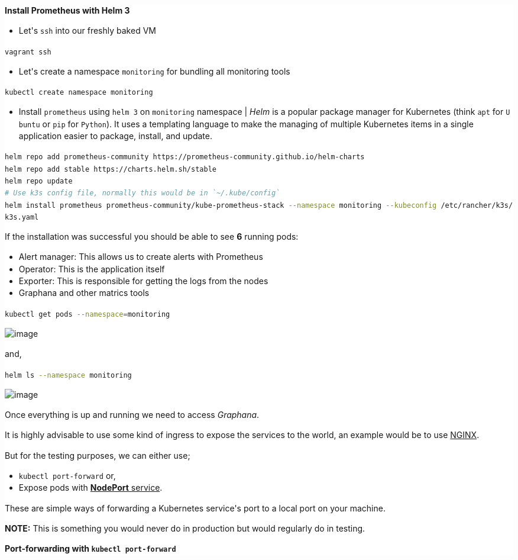 **Install Prometheus with Helm 3**

- Let's `ssh` into our freshly baked VM
```bash
vagrant ssh
```

- Let's create a namespace `monitoring` for bundling all monitoring tools
```bash
kubectl create namespace monitoring
```

- Install `prometheus` using `helm 3` on `monitoring` namespace
  | *Helm* is a popular package manager for Kubernetes (think `apt` for `Ubuntu` or `pip` for `Python`). It uses a templating language to make the managing of multiple Kubernetes items in a single application easier to package, install, and update.

```bash
helm repo add prometheus-community https://prometheus-community.github.io/helm-charts
helm repo add stable https://charts.helm.sh/stable
helm repo update
# Use k3s config file, normally this would be in `~/.kube/config`
helm install prometheus prometheus-community/kube-prometheus-stack --namespace monitoring --kubeconfig /etc/rancher/k3s/k3s.yaml
```

If the installation was successful you should be able to see **6** running pods:
- Alert manager: This allows us to create alerts with Prometheus
- Operator: This is the application itself
- Exporter: This is responsible for getting the logs from the nodes
- Graphana and other matrics tools

```bash
kubectl get pods --namespace=monitoring
```
![image](https://user-images.githubusercontent.com/7910856/104797733-080c5100-57c9-11eb-96ac-348502975c13.png)

and,
```bash
helm ls --namespace monitoring
```

![image](https://user-images.githubusercontent.com/7910856/104797759-3be77680-57c9-11eb-9c38-5bd7e9e8ac15.png)

Once everything is up and running we need to access *Graphana*.

It is highly advisable to use some kind of ingress to expose the services to the world, an example would be to use [NGINX](https://kubernetes.github.io/ingress-nginx/). 

But for the testing purposes, we can either use;
- `kubectl port-forward` or,
- Expose pods with [**NodePort** service](https://kubernetes.io/docs/concepts/services-networking/service/#nodeport). 

These are simple ways of forwarding a Kubernetes service's port to a local port on your machine.

**NOTE:** This is something you would never do in production but would regularly do in testing.

**Port-forwarding with `kubectl port-forward`**
